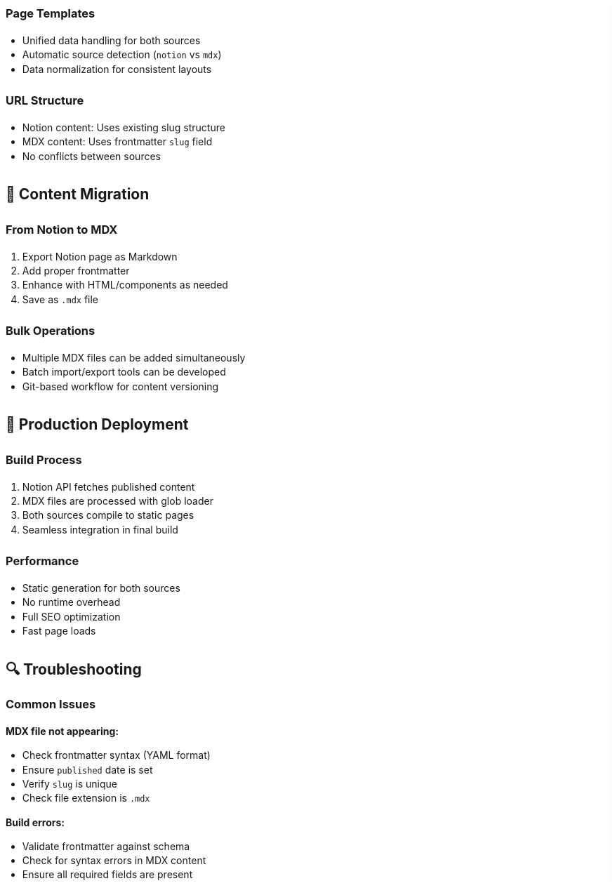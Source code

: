 ### Page Templates
- Unified data handling for both sources
- Automatic source detection (`notion` vs `mdx`)
- Data normalization for consistent layouts

### URL Structure
- Notion content: Uses existing slug structure
- MDX content: Uses frontmatter `slug` field
- No conflicts between sources

## 📝 Content Migration

### From Notion to MDX
1. Export Notion page as Markdown
2. Add proper frontmatter
3. Enhance with HTML/components as needed
4. Save as `.mdx` file

### Bulk Operations
- Multiple MDX files can be added simultaneously
- Batch import/export tools can be developed
- Git-based workflow for content versioning

## 🚀 Production Deployment

### Build Process
1. Notion API fetches published content
2. MDX files are processed with glob loader
3. Both sources compile to static pages
4. Seamless integration in final build

### Performance
- Static generation for both sources
- No runtime overhead
- Full SEO optimization
- Fast page loads

## 🔍 Troubleshooting

### Common Issues

**MDX file not appearing:**
- Check frontmatter syntax (YAML format)
- Ensure `published` date is set
- Verify `slug` is unique
- Check file extension is `.mdx`

**Build errors:**
- Validate frontmatter against schema
- Check for syntax errors in MDX content
- Ensure all required fields are present
